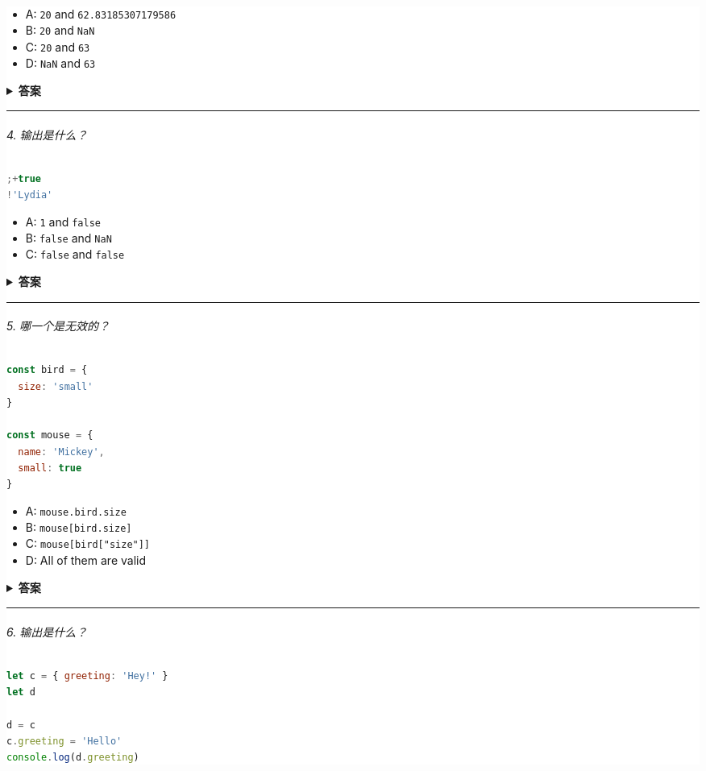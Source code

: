 - A: `20` and `62.83185307179586`
- B: `20` and `NaN`
- C: `20` and `63`
- D: `NaN` and `63`

<details><summary><b>答案</b></summary></details>

---

###### 4. 输出是什么？

```javascript
;+true
!'Lydia'
```

- A: `1` and `false`
- B: `false` and `NaN`
- C: `false` and `false`

<details><summary><b>答案</b></summary></details>

---

###### 5. 哪一个是无效的？

```javascript
const bird = {
  size: 'small'
}

const mouse = {
  name: 'Mickey',
  small: true
}
```

- A: `mouse.bird.size`
- B: `mouse[bird.size]`
- C: `mouse[bird["size"]]`
- D: All of them are valid

<details><summary><b>答案</b></summary></details>

---


###### 6. 输出是什么？

```javascript
let c = { greeting: 'Hey!' }
let d

d = c
c.greeting = 'Hello'
console.log(d.greeting)
```
